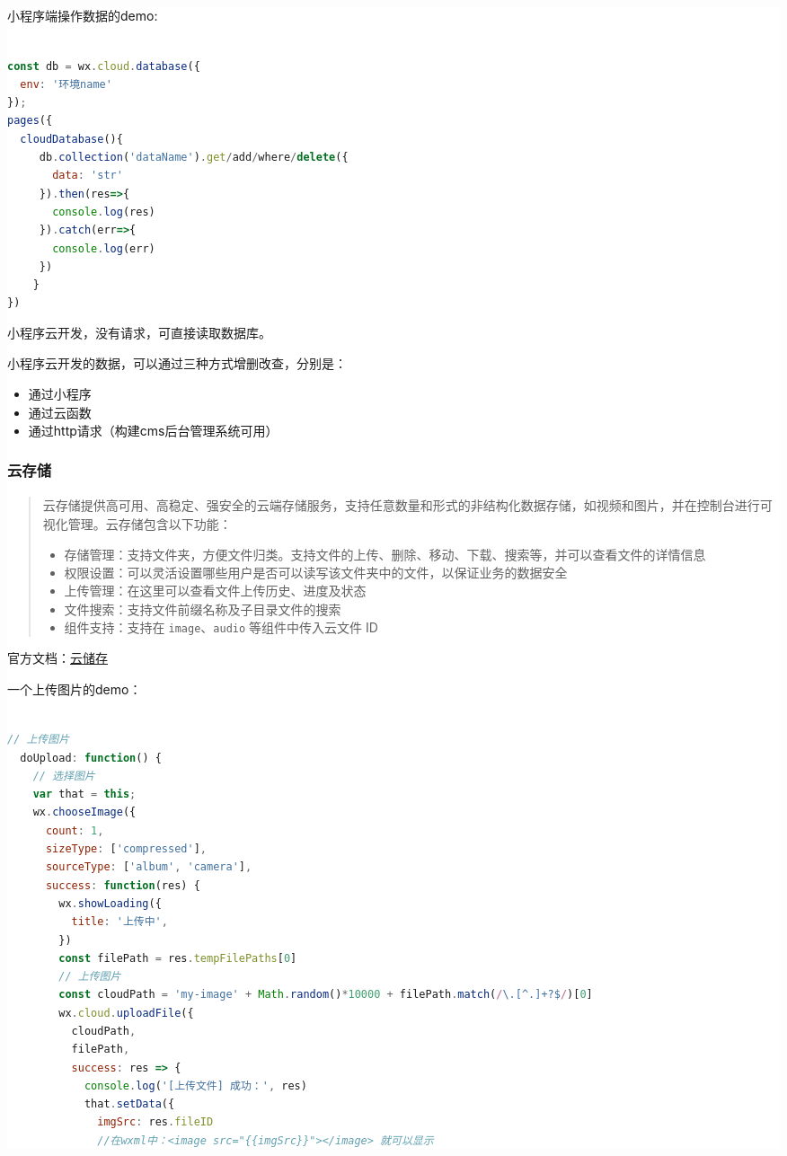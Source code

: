 小程序端操作数据的demo:

```javascript

const db = wx.cloud.database({
  env: '环境name'
});
pages({
  cloudDatabase(){
	 db.collection('dataName').get/add/where/delete({
	   data: 'str'
	 }).then(res=>{
	   console.log(res)
	 }).catch(err=>{
       console.log(err)
     })
    }
})
```

小程序云开发，没有请求，可直接读取数据库。

小程序云开发的数据，可以通过三种方式增删改查，分别是：

- 通过小程序
- 通过云函数
- 通过http请求（构建cms后台管理系统可用）

### 云存储

> 云存储提供高可用、高稳定、强安全的云端存储服务，支持任意数量和形式的非结构化数据存储，如视频和图片，并在控制台进行可视化管理。云存储包含以下功能：
>
> - 存储管理：支持文件夹，方便文件归类。支持文件的上传、删除、移动、下载、搜索等，并可以查看文件的详情信息
> - 权限设置：可以灵活设置哪些用户是否可以读写该文件夹中的文件，以保证业务的数据安全
> - 上传管理：在这里可以查看文件上传历史、进度及状态
> - 文件搜索：支持文件前缀名称及子目录文件的搜索
> - 组件支持：支持在 `image`、`audio` 等组件中传入云文件 ID

官方文档：[云储存](https://developers.weixin.qq.com/miniprogram/dev/wxcloud/guide/storage.html)

一个上传图片的demo：

```javascript

// 上传图片
  doUpload: function() {
    // 选择图片
    var that = this;
    wx.chooseImage({
      count: 1,
      sizeType: ['compressed'],
      sourceType: ['album', 'camera'],
      success: function(res) {
        wx.showLoading({
          title: '上传中',
        })
        const filePath = res.tempFilePaths[0]
        // 上传图片
        const cloudPath = 'my-image' + Math.random()*10000 + filePath.match(/\.[^.]+?$/)[0]
        wx.cloud.uploadFile({
          cloudPath,
          filePath,
          success: res => {
            console.log('[上传文件] 成功：', res)
            that.setData({
              imgSrc: res.fileID
              //在wxml中：<image src="{{imgSrc}}"></image> 就可以显示
```